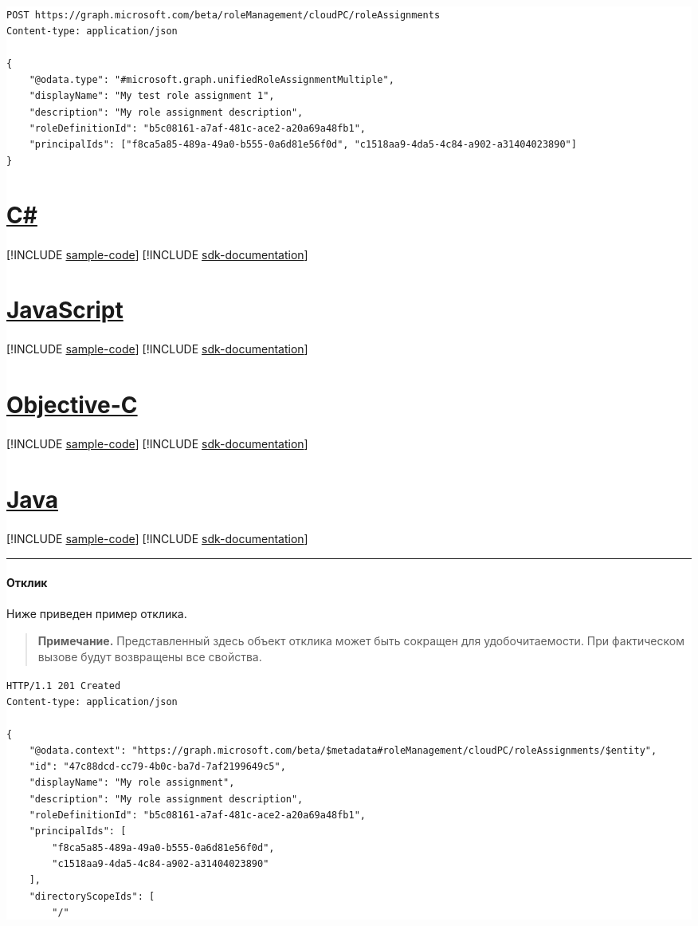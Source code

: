 
```http
POST https://graph.microsoft.com/beta/roleManagement/cloudPC/roleAssignments
Content-type: application/json

{ 
    "@odata.type": "#microsoft.graph.unifiedRoleAssignmentMultiple",
    "displayName": "My test role assignment 1",
    "description": "My role assignment description",
    "roleDefinitionId": "b5c08161-a7af-481c-ace2-a20a69a48fb1",
    "principalIds": ["f8ca5a85-489a-49a0-b555-0a6d81e56f0d", "c1518aa9-4da5-4c84-a902-a31404023890"]
}
```
# <a name="c"></a>[C#](#tab/csharp)
[!INCLUDE [sample-code](../includes/snippets/csharp/create-unifiedroleassignmentmultiple-from-rbacapplication-cloudpc-csharp-snippets.md)]
[!INCLUDE [sdk-documentation](../includes/snippets/snippets-sdk-documentation-link.md)]

# <a name="javascript"></a>[JavaScript](#tab/javascript)
[!INCLUDE [sample-code](../includes/snippets/javascript/create-unifiedroleassignmentmultiple-from-rbacapplication-cloudpc-javascript-snippets.md)]
[!INCLUDE [sdk-documentation](../includes/snippets/snippets-sdk-documentation-link.md)]

# <a name="objective-c"></a>[Objective-C](#tab/objc)
[!INCLUDE [sample-code](../includes/snippets/objc/create-unifiedroleassignmentmultiple-from-rbacapplication-cloudpc-objc-snippets.md)]
[!INCLUDE [sdk-documentation](../includes/snippets/snippets-sdk-documentation-link.md)]

# <a name="java"></a>[Java](#tab/java)
[!INCLUDE [sample-code](../includes/snippets/java/create-unifiedroleassignmentmultiple-from-rbacapplication-cloudpc-java-snippets.md)]
[!INCLUDE [sdk-documentation](../includes/snippets/snippets-sdk-documentation-link.md)]

---



#### <a name="response"></a>Отклик

Ниже приведен пример отклика.
> **Примечание.** Представленный здесь объект отклика может быть сокращен для удобочитаемости. При фактическом вызове будут возвращены все свойства.



```http
HTTP/1.1 201 Created
Content-type: application/json

{
    "@odata.context": "https://graph.microsoft.com/beta/$metadata#roleManagement/cloudPC/roleAssignments/$entity",
    "id": "47c88dcd-cc79-4b0c-ba7d-7af2199649c5",
    "displayName": "My role assignment",
    "description": "My role assignment description",
    "roleDefinitionId": "b5c08161-a7af-481c-ace2-a20a69a48fb1",
    "principalIds": [
        "f8ca5a85-489a-49a0-b555-0a6d81e56f0d",
        "c1518aa9-4da5-4c84-a902-a31404023890"
    ],
    "directoryScopeIds": [
        "/"
```